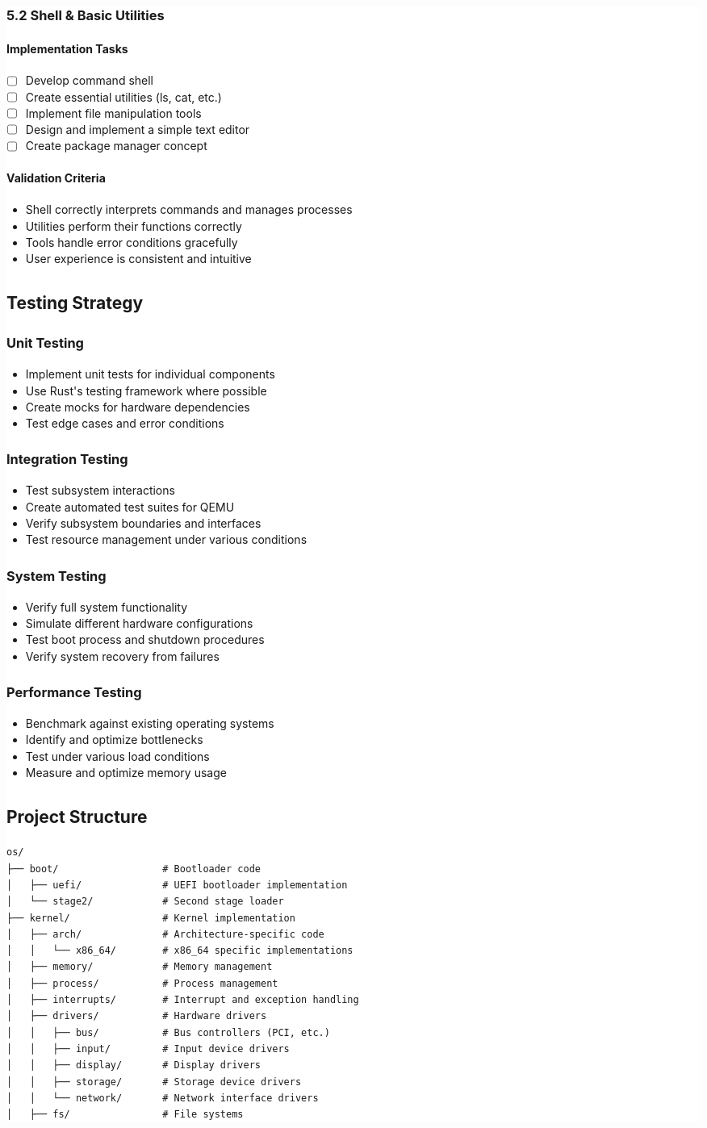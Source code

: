 ### 5.2 Shell & Basic Utilities

#### Implementation Tasks
- [ ] Develop command shell
- [ ] Create essential utilities (ls, cat, etc.)
- [ ] Implement file manipulation tools
- [ ] Design and implement a simple text editor
- [ ] Create package manager concept

#### Validation Criteria
- Shell correctly interprets commands and manages processes
- Utilities perform their functions correctly
- Tools handle error conditions gracefully
- User experience is consistent and intuitive

## Testing Strategy

### Unit Testing
- Implement unit tests for individual components
- Use Rust's testing framework where possible
- Create mocks for hardware dependencies
- Test edge cases and error conditions

### Integration Testing
- Test subsystem interactions
- Create automated test suites for QEMU
- Verify subsystem boundaries and interfaces
- Test resource management under various conditions

### System Testing
- Verify full system functionality
- Simulate different hardware configurations
- Test boot process and shutdown procedures
- Verify system recovery from failures

### Performance Testing
- Benchmark against existing operating systems
- Identify and optimize bottlenecks
- Test under various load conditions
- Measure and optimize memory usage

## Project Structure

```
os/
├── boot/                  # Bootloader code
│   ├── uefi/              # UEFI bootloader implementation
│   └── stage2/            # Second stage loader
├── kernel/                # Kernel implementation
│   ├── arch/              # Architecture-specific code
│   │   └── x86_64/        # x86_64 specific implementations
│   ├── memory/            # Memory management
│   ├── process/           # Process management
│   ├── interrupts/        # Interrupt and exception handling
│   ├── drivers/           # Hardware drivers
│   │   ├── bus/           # Bus controllers (PCI, etc.)
│   │   ├── input/         # Input device drivers
│   │   ├── display/       # Display drivers
│   │   ├── storage/       # Storage device drivers
│   │   └── network/       # Network interface drivers
│   ├── fs/                # File systems
```